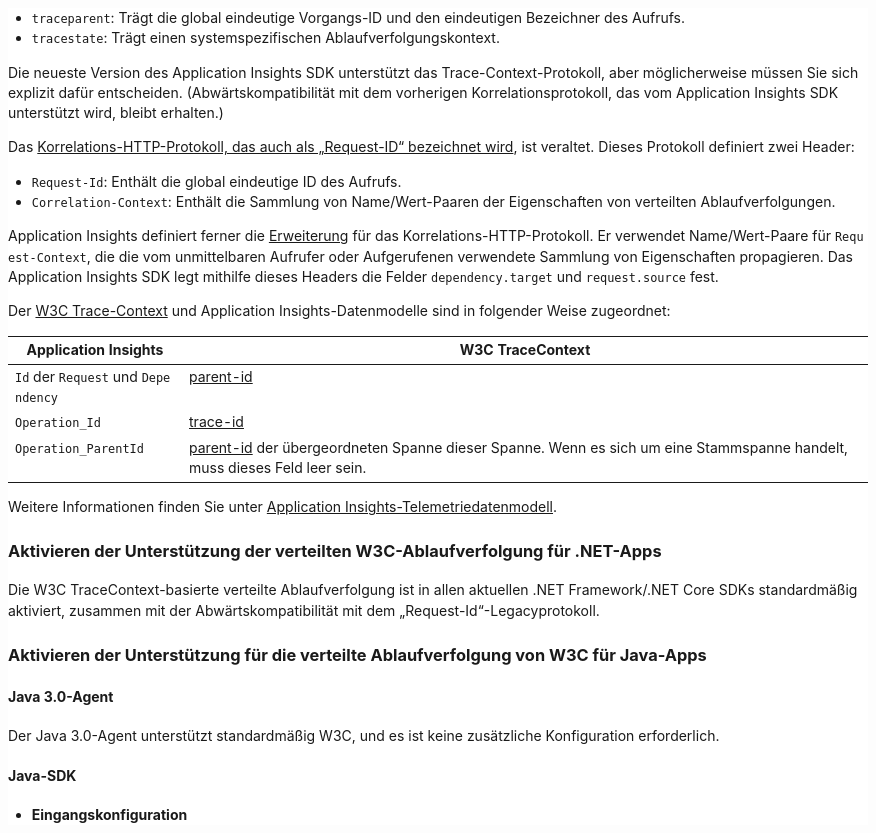 - `traceparent`: Trägt die global eindeutige Vorgangs-ID und den eindeutigen Bezeichner des Aufrufs.
- `tracestate`: Trägt einen systemspezifischen Ablaufverfolgungskontext.

Die neueste Version des Application Insights SDK unterstützt das Trace-Context-Protokoll, aber möglicherweise müssen Sie sich explizit dafür entscheiden. (Abwärtskompatibilität mit dem vorherigen Korrelationsprotokoll, das vom Application Insights SDK unterstützt wird, bleibt erhalten.)

Das [Korrelations-HTTP-Protokoll, das auch als „Request-ID“ bezeichnet wird](https://github.com/dotnet/runtime/blob/master/src/libraries/System.Diagnostics.DiagnosticSource/src/HttpCorrelationProtocol.md), ist veraltet. Dieses Protokoll definiert zwei Header:

- `Request-Id`: Enthält die global eindeutige ID des Aufrufs.
- `Correlation-Context`: Enthält die Sammlung von Name/Wert-Paaren der Eigenschaften von verteilten Ablaufverfolgungen.

Application Insights definiert ferner die [Erweiterung](https://github.com/lmolkova/correlation/blob/master/http_protocol_proposal_v2.md) für das Korrelations-HTTP-Protokoll. Er verwendet Name/Wert-Paare für `Request-Context`, die die vom unmittelbaren Aufrufer oder Aufgerufenen verwendete Sammlung von Eigenschaften propagieren. Das Application Insights SDK legt mithilfe dieses Headers die Felder `dependency.target` und `request.source` fest.

Der [W3C Trace-Context](https://w3c.github.io/trace-context/) und Application Insights-Datenmodelle sind in folgender Weise zugeordnet:

| Application Insights                   | W3C TraceContext                                      |
|------------------------------------    |-------------------------------------------------|
| `Id` der `Request` und `Dependency`     | [parent-id](https://w3c.github.io/trace-context/#parent-id)                                     |
| `Operation_Id`                         | [trace-id](https://w3c.github.io/trace-context/#trace-id)                                           |
| `Operation_ParentId`                   | [parent-id](https://w3c.github.io/trace-context/#parent-id) der übergeordneten Spanne dieser Spanne. Wenn es sich um eine Stammspanne handelt, muss dieses Feld leer sein.     |

Weitere Informationen finden Sie unter [Application Insights-Telemetriedatenmodell](../../azure-monitor/app/data-model.md).

### <a name="enable-w3c-distributed-tracing-support-for-net-apps"></a>Aktivieren der Unterstützung der verteilten W3C-Ablaufverfolgung für .NET-Apps

Die W3C TraceContext-basierte verteilte Ablaufverfolgung ist in allen aktuellen .NET Framework/.NET Core SDKs standardmäßig aktiviert, zusammen mit der Abwärtskompatibilität mit dem „Request-Id“-Legacyprotokoll.

### <a name="enable-w3c-distributed-tracing-support-for-java-apps"></a>Aktivieren der Unterstützung für die verteilte Ablaufverfolgung von W3C für Java-Apps

#### <a name="java-30-agent"></a>Java 3.0-Agent

  Der Java 3.0-Agent unterstützt standardmäßig W3C, und es ist keine zusätzliche Konfiguration erforderlich. 

#### <a name="java-sdk"></a>Java-SDK
- **Eingangskonfiguration**
